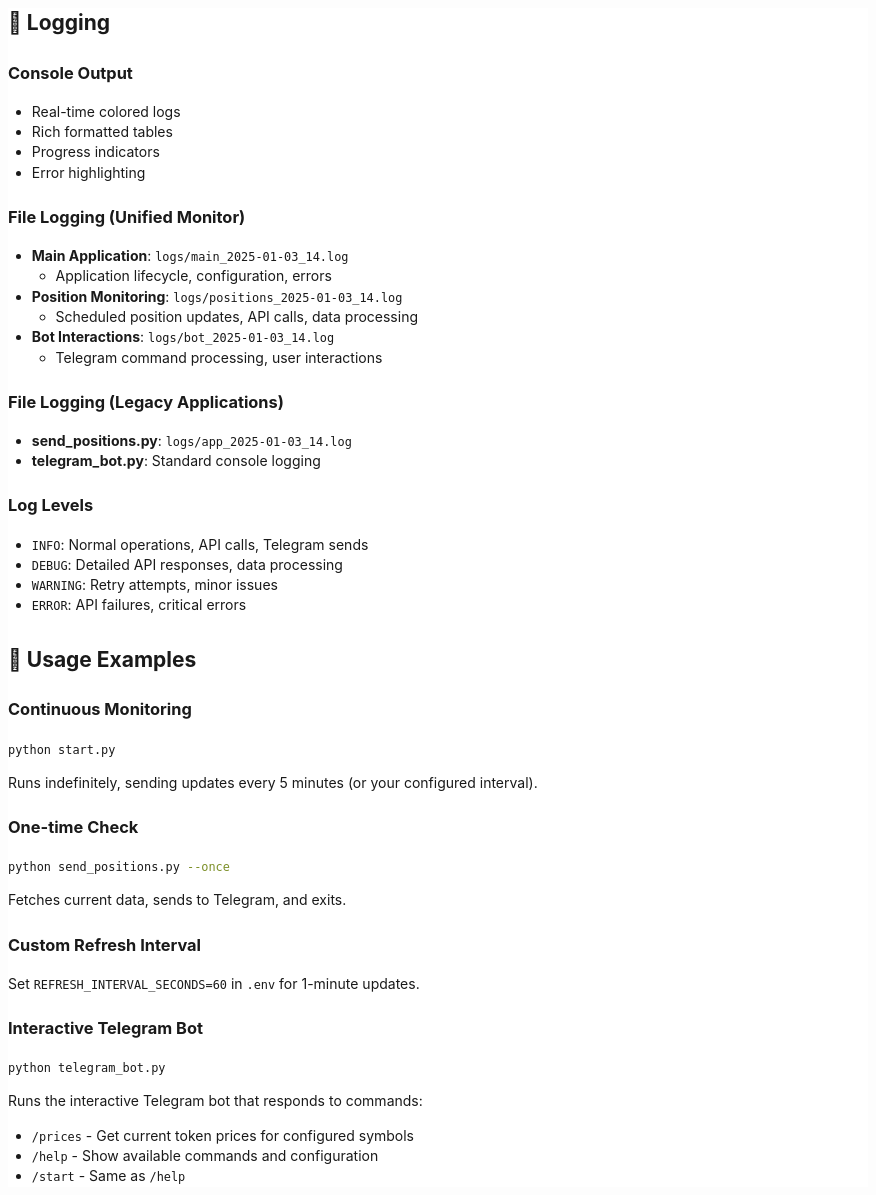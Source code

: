 ## 📝 Logging

### Console Output
- Real-time colored logs
- Rich formatted tables
- Progress indicators
- Error highlighting

### File Logging (Unified Monitor)
- **Main Application**: `logs/main_2025-01-03_14.log`
  - Application lifecycle, configuration, errors
- **Position Monitoring**: `logs/positions_2025-01-03_14.log`
  - Scheduled position updates, API calls, data processing
- **Bot Interactions**: `logs/bot_2025-01-03_14.log`
  - Telegram command processing, user interactions

### File Logging (Legacy Applications)
- **send_positions.py**: `logs/app_2025-01-03_14.log`
- **telegram_bot.py**: Standard console logging

### Log Levels
- `INFO`: Normal operations, API calls, Telegram sends
- `DEBUG`: Detailed API responses, data processing
- `WARNING`: Retry attempts, minor issues
- `ERROR`: API failures, critical errors

## 🔄 Usage Examples

### Continuous Monitoring
```bash
python start.py
```
Runs indefinitely, sending updates every 5 minutes (or your configured interval).

### One-time Check
```bash
python send_positions.py --once
```
Fetches current data, sends to Telegram, and exits.

### Custom Refresh Interval
Set `REFRESH_INTERVAL_SECONDS=60` in `.env` for 1-minute updates.

### Interactive Telegram Bot
```bash
python telegram_bot.py
```
Runs the interactive Telegram bot that responds to commands:
- `/prices` - Get current token prices for configured symbols
- `/help` - Show available commands and configuration
- `/start` - Same as `/help`
